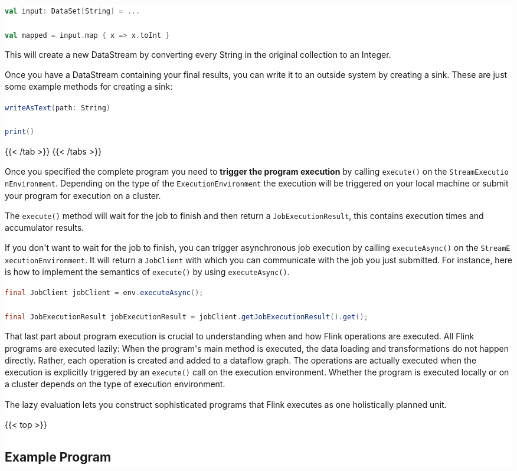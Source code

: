 ```scala
val input: DataSet[String] = ...

val mapped = input.map { x => x.toInt }
```

This will create a new DataStream by converting every String in the original
collection to an Integer.

Once you have a DataStream containing your final results, you can write it to
an outside system by creating a sink. These are just some example methods for
creating a sink:

```scala
writeAsText(path: String)

print()
```

{{< /tab >}}
{{< /tabs >}}

Once you specified the complete program you need to **trigger the program
execution** by calling `execute()` on the `StreamExecutionEnvironment`.
Depending on the type of the `ExecutionEnvironment` the execution will be
triggered on your local machine or submit your program for execution on a
cluster.

The `execute()` method will wait for the job to finish and then return a
`JobExecutionResult`, this contains execution times and accumulator results.

If you don't want to wait for the job to finish, you can trigger asynchronous
job execution by calling `executeAsync()` on the `StreamExecutionEnvironment`.
It will return a `JobClient` with which you can communicate with the job you
just submitted. For instance, here is how to implement the semantics of
`execute()` by using `executeAsync()`.

```java
final JobClient jobClient = env.executeAsync();

final JobExecutionResult jobExecutionResult = jobClient.getJobExecutionResult().get();
```

That last part about program execution is crucial to understanding when and how
Flink operations are executed. All Flink programs are executed lazily: When the
program's main method is executed, the data loading and transformations do not
happen directly. Rather, each operation is created and added to a dataflow
graph. The operations are actually executed when the execution is explicitly
triggered by an `execute()` call on the execution environment.  Whether the
program is executed locally or on a cluster depends on the type of execution
environment.

The lazy evaluation lets you construct sophisticated programs that Flink
executes as one holistically planned unit.

{{< top >}}

Example Program
---------------
